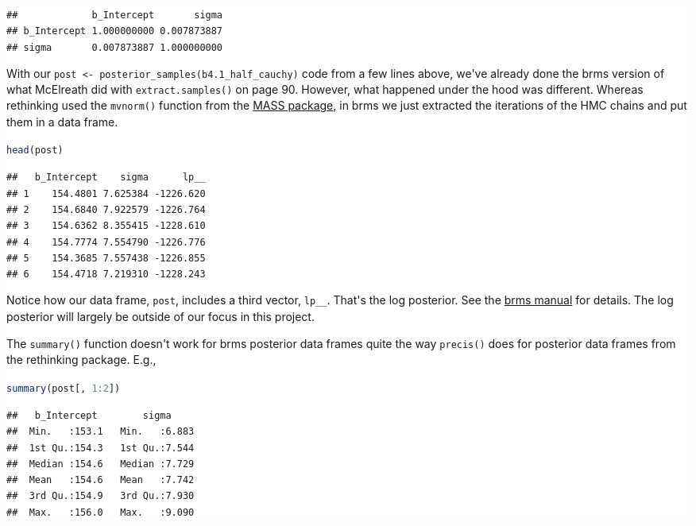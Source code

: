     ##             b_Intercept       sigma
    ## b_Intercept 1.000000000 0.007873887
    ## sigma       0.007873887 1.000000000

With our `post <- posterior_samples(b4.1_half_cauchy)` code from a few lines above, we've already done the brms version of what McElreath did with `extract.samples()` on page 90. However, what happened under the hood was different. Whereas rethinking used the `mvnorm()` function from the [MASS package](https://cran.r-project.org/web/packages/MASS/index.html), in brms we just extracted the iterations of the HMC chains and put them in a data frame.

``` r
head(post)
```

    ##   b_Intercept    sigma      lp__
    ## 1    154.4801 7.625384 -1226.620
    ## 2    154.6840 7.922579 -1226.764
    ## 3    154.6362 8.355415 -1228.610
    ## 4    154.7774 7.554790 -1226.776
    ## 5    154.3685 7.557438 -1226.855
    ## 6    154.4718 7.219310 -1228.243

Notice how our data frame, `post`, includes a third vector, `lp__`. That's the log posterior. See the [brms manual](https://cran.r-project.org/web/packages/brms/brms.pdf) for details. The log posterior will largely be outside of our focus in this project.

The `summary()` function doesn't work for brms posterior data frames quite the way `precis()` does for posterior data frames from the rethinking package. E.g.,

``` r
summary(post[, 1:2])
```

    ##   b_Intercept        sigma      
    ##  Min.   :153.1   Min.   :6.883  
    ##  1st Qu.:154.3   1st Qu.:7.544  
    ##  Median :154.6   Median :7.729  
    ##  Mean   :154.6   Mean   :7.742  
    ##  3rd Qu.:154.9   3rd Qu.:7.930  
    ##  Max.   :156.0   Max.   :9.090
